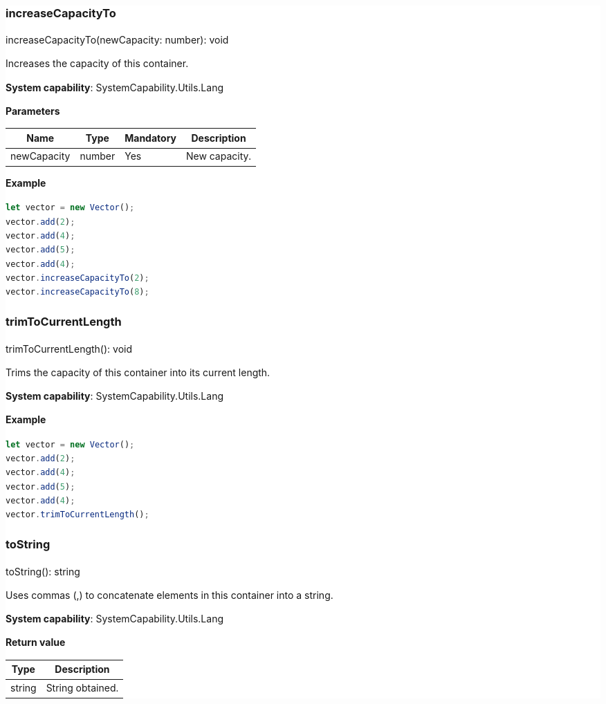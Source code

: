 ### increaseCapacityTo

increaseCapacityTo(newCapacity: number): void

Increases the capacity of this container.

**System capability**: SystemCapability.Utils.Lang

**Parameters**

| Name| Type| Mandatory| Description|
| -------- | -------- | -------- | -------- |
| newCapacity | number | Yes| New capacity.|

**Example**

```ts
let vector = new Vector();
vector.add(2);
vector.add(4);
vector.add(5);
vector.add(4);
vector.increaseCapacityTo(2);
vector.increaseCapacityTo(8);
```

### trimToCurrentLength

trimToCurrentLength(): void

Trims the capacity of this container into its current length.

**System capability**: SystemCapability.Utils.Lang

**Example**

```ts
let vector = new Vector();
vector.add(2);
vector.add(4);
vector.add(5);
vector.add(4);
vector.trimToCurrentLength();
```

### toString

toString(): string

Uses commas (,) to concatenate elements in this container into a string.

**System capability**: SystemCapability.Utils.Lang

**Return value**

| Type| Description|
| -------- | -------- |
| string | String obtained.|

